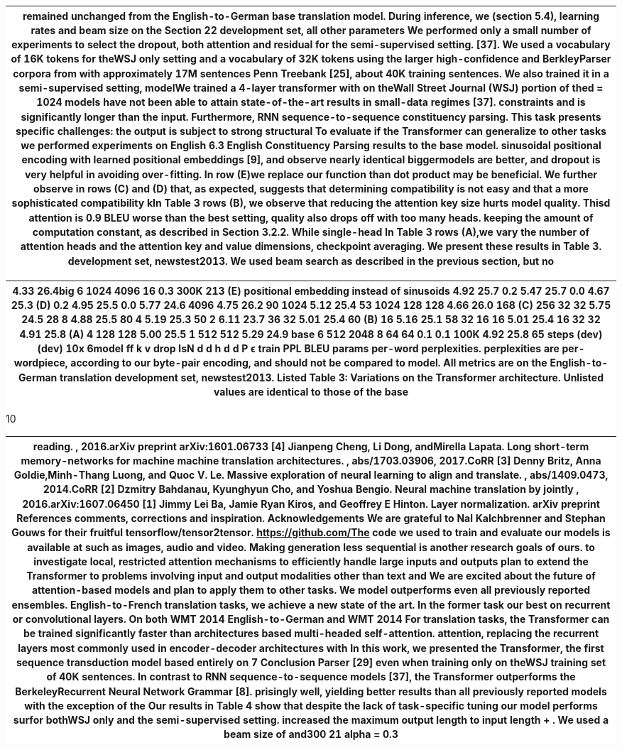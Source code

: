 | remained unchanged from the English-to-German base translation model. During inference, we (section 5.4), learning rates and beam size on the Section 22 development set, all other parameters We performed only a small number of experiments to select the dropout, both attention and residual for the semi-supervised setting. [37]. We used a vocabulary of 16K tokens for theWSJ only setting and a vocabulary of 32K tokens using the larger high-confidence and BerkleyParser corpora from with approximately 17M sentences Penn Treebank [25], about 40K training sentences. We also trained it in a semi-supervised setting, modelWe trained a 4-layer transformer with on theWall Street Journal (WSJ) portion of thed = 1024 models have not been able to attain state-of-the-art results in small-data regimes [37]. constraints and is significantly longer than the input. Furthermore, RNN sequence-to-sequence constituency parsing. This task presents specific challenges: the output is subject to strong structural To evaluate if the Transformer can generalize to other tasks we performed experiments on English 6.3 English Constituency Parsing results to the base model. sinusoidal positional encoding with learned positional embeddings [9], and observe nearly identical biggermodels are better, and dropout is very helpful in avoiding over-fitting. In row (E)we replace our function than dot product may be beneficial. We further observe in rows (C) and (D) that, as expected, suggests that determining compatibility is not easy and that a more sophisticated compatibility kIn Table 3 rows (B), we observe that reducing the attention key size hurts model quality. Thisd attention is 0.9 BLEU worse than the best setting, quality also drops off with too many heads. keeping the amount of computation constant, as described in Section 3.2.2. While single-head In Table 3 rows (A),we vary the number of attention heads and the attention key and value dimensions, checkpoint averaging. We present these results in Table 3. development set, newstest2013. We used beam search as described in the previous section, but no |
| --- |

| 4.33 26.4big 6 1024 4096 16 0.3 300K 213 (E) positional embedding instead of sinusoids 4.92 25.7 0.2 5.47 25.7 0.0 4.67 25.3 (D) 0.2 4.95 25.5 0.0 5.77 24.6 4096 4.75 26.2 90 1024 5.12 25.4 53 1024 128 128 4.66 26.0 168 (C) 256 32 32 5.75 24.5 28 8 4.88 25.5 80 4 5.19 25.3 50 2 6.11 23.7 36 32 5.01 25.4 60 (B) 16 5.16 25.1 58 32 16 16 5.01 25.4 16 32 32 4.91 25.8 (A) 4 128 128 5.00 25.5 1 512 512 5.29 24.9 base 6 512 2048 8 64 64 0.1 0.1 100K 4.92 25.8 65 steps (dev) (dev) 10x 6model ff k v drop lsN d d h d d P ϵ train PPL BLEU params per-word perplexities. perplexities are per-wordpiece, according to our byte-pair encoding, and should not be compared to model. All metrics are on the English-to-German translation development set, newstest2013. Listed Table 3: Variations on the Transformer architecture. Unlisted values are identical to those of the base |
| --- |

10

| reading. , 2016.arXiv preprint arXiv:1601.06733 [4] Jianpeng Cheng, Li Dong, andMirella Lapata. Long short-term memory-networks for machine machine translation architectures. , abs/1703.03906, 2017.CoRR [3] Denny Britz, Anna Goldie,Minh-Thang Luong, and Quoc V. Le. Massive exploration of neural learning to align and translate. , abs/1409.0473, 2014.CoRR [2] Dzmitry Bahdanau, Kyunghyun Cho, and Yoshua Bengio. Neural machine translation by jointly , 2016.arXiv:1607.06450 [1] Jimmy Lei Ba, Jamie Ryan Kiros, and Geoffrey E Hinton. Layer normalization. arXiv preprint References comments, corrections and inspiration. Acknowledgements We are grateful to Nal Kalchbrenner and Stephan Gouws for their fruitful tensorflow/tensor2tensor. https://github.com/The code we used to train and evaluate our models is available at such as images, audio and video. Making generation less sequential is another research goals of ours. to investigate local, restricted attention mechanisms to efficiently handle large inputs and outputs plan to extend the Transformer to problems involving input and output modalities other than text and We are excited about the future of attention-based models and plan to apply them to other tasks. We model outperforms even all previously reported ensembles. English-to-French translation tasks, we achieve a new state of the art. In the former task our best on recurrent or convolutional layers. On both WMT 2014 English-to-German and WMT 2014 For translation tasks, the Transformer can be trained significantly faster than architectures based multi-headed self-attention. attention, replacing the recurrent layers most commonly used in encoder-decoder architectures with In this work, we presented the Transformer, the first sequence transduction model based entirely on 7 Conclusion Parser [29] even when training only on theWSJ training set of 40K sentences. In contrast to RNN sequence-to-sequence models [37], the Transformer outperforms the BerkeleyRecurrent Neural Network Grammar [8]. prisingly well, yielding better results than all previously reported models with the exception of the Our results in Table 4 show that despite the lack of task-specific tuning our model performs surfor bothWSJ only and the semi-supervised setting. increased the maximum output length to input length + . We used a beam size of and300 21 alpha = 0.3 |
| --- |
